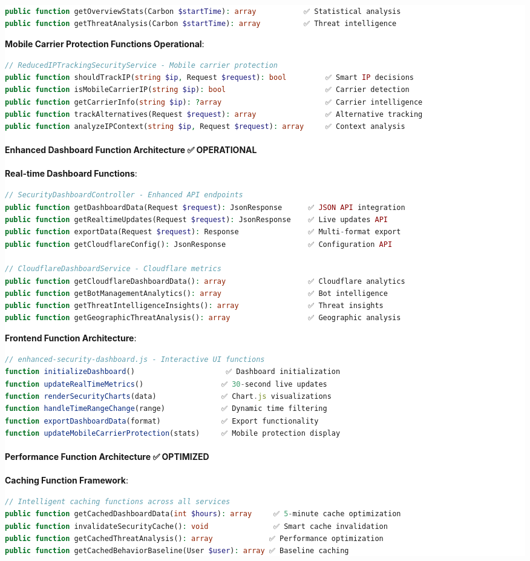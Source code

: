 ```php
public function getOverviewStats(Carbon $startTime): array           ✅ Statistical analysis
public function getThreatAnalysis(Carbon $startTime): array          ✅ Threat intelligence
```

**Mobile Carrier Protection Functions Operational**:
```php
// ReducedIPTrackingSecurityService - Mobile carrier protection
public function shouldTrackIP(string $ip, Request $request): bool         ✅ Smart IP decisions
public function isMobileCarrierIP(string $ip): bool                       ✅ Carrier detection
public function getCarrierInfo(string $ip): ?array                        ✅ Carrier intelligence
public function trackAlternatives(Request $request): array                ✅ Alternative tracking
public function analyzeIPContext(string $ip, Request $request): array     ✅ Context analysis
```

#### **Enhanced Dashboard Function Architecture** ✅ OPERATIONAL

**Real-time Dashboard Functions**:
```php
// SecurityDashboardController - Enhanced API endpoints
public function getDashboardData(Request $request): JsonResponse      ✅ JSON API integration
public function getRealtimeUpdates(Request $request): JsonResponse    ✅ Live updates API  
public function exportData(Request $request): Response                ✅ Multi-format export
public function getCloudflareConfig(): JsonResponse                   ✅ Configuration API

// CloudflareDashboardService - Cloudflare metrics
public function getCloudflareDashboardData(): array                   ✅ Cloudflare analytics
public function getBotManagementAnalytics(): array                    ✅ Bot intelligence  
public function getThreatIntelligenceInsights(): array                ✅ Threat insights
public function getGeographicThreatAnalysis(): array                  ✅ Geographic analysis
```

**Frontend Function Architecture**:
```javascript
// enhanced-security-dashboard.js - Interactive UI functions  
function initializeDashboard()                     ✅ Dashboard initialization
function updateRealTimeMetrics()                  ✅ 30-second live updates
function renderSecurityCharts(data)               ✅ Chart.js visualizations  
function handleTimeRangeChange(range)             ✅ Dynamic time filtering
function exportDashboardData(format)              ✅ Export functionality
function updateMobileCarrierProtection(stats)     ✅ Mobile protection display
```

#### **Performance Function Architecture** ✅ OPTIMIZED

**Caching Function Framework**:
```php
// Intelligent caching functions across all services
public function getCachedDashboardData(int $hours): array     ✅ 5-minute cache optimization
public function invalidateSecurityCache(): void               ✅ Smart cache invalidation
public function getCachedThreatAnalysis(): array             ✅ Performance optimization
public function getCachedBehaviorBaseline(User $user): array ✅ Baseline caching
```
